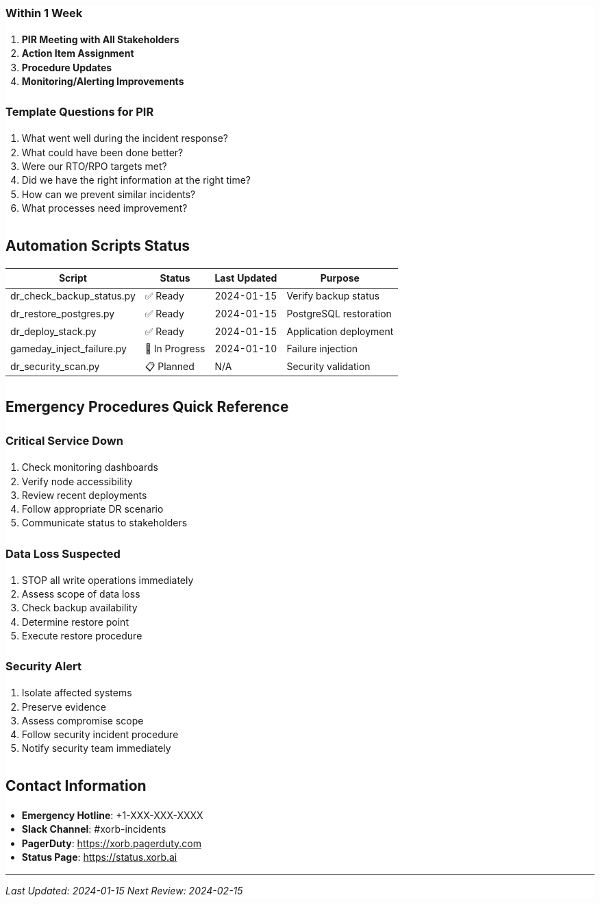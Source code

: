 ### Within 1 Week
1. **PIR Meeting with All Stakeholders**
2. **Action Item Assignment**
3. **Procedure Updates**
4. **Monitoring/Alerting Improvements**

### Template Questions for PIR
1. What went well during the incident response?
2. What could have been done better?
3. Were our RTO/RPO targets met?
4. Did we have the right information at the right time?
5. How can we prevent similar incidents?
6. What processes need improvement?

## Automation Scripts Status

| Script | Status | Last Updated | Purpose |
|--------|--------|--------------|---------|
| dr_check_backup_status.py | ✅ Ready | 2024-01-15 | Verify backup status |
| dr_restore_postgres.py | ✅ Ready | 2024-01-15 | PostgreSQL restoration |
| dr_deploy_stack.py | ✅ Ready | 2024-01-15 | Application deployment |
| gameday_inject_failure.py | 🔄 In Progress | 2024-01-10 | Failure injection |
| dr_security_scan.py | 📋 Planned | N/A | Security validation |

## Emergency Procedures Quick Reference

### Critical Service Down
1. Check monitoring dashboards
2. Verify node accessibility
3. Review recent deployments
4. Follow appropriate DR scenario
5. Communicate status to stakeholders

### Data Loss Suspected
1. STOP all write operations immediately
2. Assess scope of data loss
3. Check backup availability
4. Determine restore point
5. Execute restore procedure

### Security Alert
1. Isolate affected systems
2. Preserve evidence
3. Assess compromise scope
4. Follow security incident procedure
5. Notify security team immediately

## Contact Information

- **Emergency Hotline**: +1-XXX-XXX-XXXX
- **Slack Channel**: #xorb-incidents
- **PagerDuty**: https://xorb.pagerduty.com
- **Status Page**: https://status.xorb.ai

---
*Last Updated: 2024-01-15*
*Next Review: 2024-02-15*